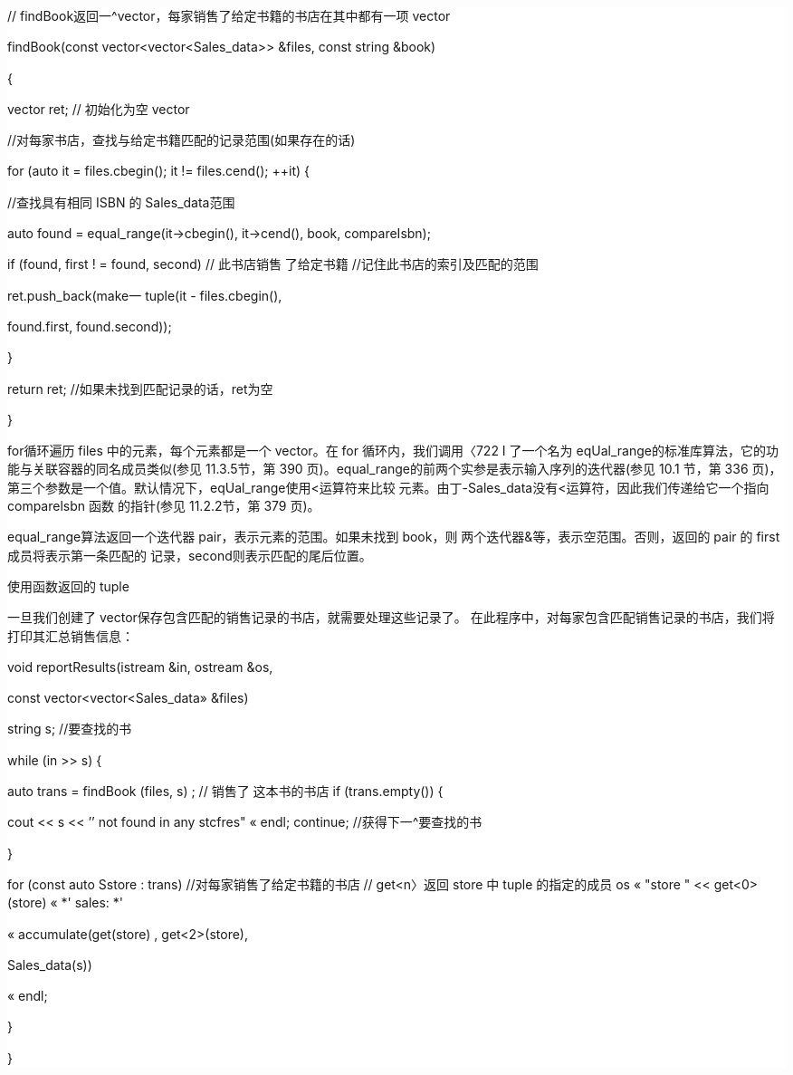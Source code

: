 // findBook返回一^vector，每家销售了给定书籍的书店在其中都有一项 vector<matches>

findBook(const vector<vector<Sales_data>> &files, const string &book)

{

vector<matches> ret; // 初始化为空 vector

//对每家书店，查找与给定书籍匹配的记录范围(如果存在的话)

for (auto it = files.cbegin(); it != files.cend(); ++it)    {

//查找具有相同 ISBN 的 Sales_data范围

auto found = equal_range(it->cbegin(), it->cend(), book, compareIsbn);

if (found, first ! = found, second) // 此书店销售 了给定书籍 //记住此书店的索引及匹配的范围

ret.push_back(make一 tuple(it - files.cbegin(),

found.first, found.second));

}

return ret; //如果未找到匹配记录的话，ret为空

}

for循环遍历 files 中的元素，每个元素都是一个 vector。在 for 循环内，我们调用〈722 I 了一个名为 eqUal_range的标准库算法，它的功能与关联容器的同名成员类似(参见 11.3.5节，第 390 页)。equal_range的前两个实参是表示输入序列的迭代器(参见 10.1 节，第 336 页)，第三个参数是一个值。默认情况下，eqUal_range使用<运算符来比较 元素。由丁-Sales_data没有<运算符，因此我们传递给它一个指向 comparelsbn 函数 的指针(参见 11.2.2节，第 379 页)。

equal_range算法返回一个迭代器 pair，表示元素的范围。如果未找到 book，则 两个迭代器&等，表示空范围。否则，返回的 pair 的 first 成员将表示第一条匹配的 记录，second则表示匹配的尾后位置。

使用函数返回的 tuple

一旦我们创建了 vector保存包含匹配的销售记录的书店，就需要处理这些记录了。 在此程序中，对每家包含匹配销售记录的书店，我们将打印其汇总销售信息：

void reportResults(istream &in, ostream &os,

const vector<vector<Sales_data» &files)

string s; //要查找的书

while (in >> s) {

auto trans = findBook (files, s) ; // 销售了 这本书的书店 if (trans.empty())    {

cout << s << ’’ not found in any stcfres" « endl; continue; //获得下一^要查找的书

}

for (const auto Sstore : trans) //对每家销售了给定书籍的书店 // get<n〉返回 store 中 tuple 的指定的成员 os « "store " << get<0> (store) « *' sales: *'

« accumulate(get<l>(store) , get<2>(store),

Sales_data(s))

« endl;

}

}

